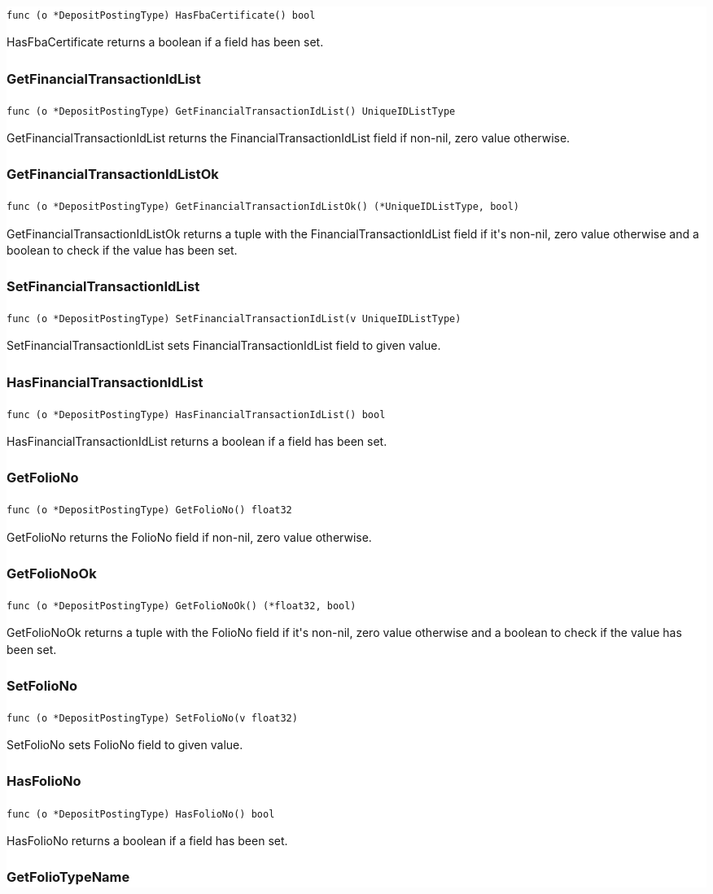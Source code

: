 `func (o *DepositPostingType) HasFbaCertificate() bool`

HasFbaCertificate returns a boolean if a field has been set.

### GetFinancialTransactionIdList

`func (o *DepositPostingType) GetFinancialTransactionIdList() UniqueIDListType`

GetFinancialTransactionIdList returns the FinancialTransactionIdList field if non-nil, zero value otherwise.

### GetFinancialTransactionIdListOk

`func (o *DepositPostingType) GetFinancialTransactionIdListOk() (*UniqueIDListType, bool)`

GetFinancialTransactionIdListOk returns a tuple with the FinancialTransactionIdList field if it's non-nil, zero value otherwise
and a boolean to check if the value has been set.

### SetFinancialTransactionIdList

`func (o *DepositPostingType) SetFinancialTransactionIdList(v UniqueIDListType)`

SetFinancialTransactionIdList sets FinancialTransactionIdList field to given value.

### HasFinancialTransactionIdList

`func (o *DepositPostingType) HasFinancialTransactionIdList() bool`

HasFinancialTransactionIdList returns a boolean if a field has been set.

### GetFolioNo

`func (o *DepositPostingType) GetFolioNo() float32`

GetFolioNo returns the FolioNo field if non-nil, zero value otherwise.

### GetFolioNoOk

`func (o *DepositPostingType) GetFolioNoOk() (*float32, bool)`

GetFolioNoOk returns a tuple with the FolioNo field if it's non-nil, zero value otherwise
and a boolean to check if the value has been set.

### SetFolioNo

`func (o *DepositPostingType) SetFolioNo(v float32)`

SetFolioNo sets FolioNo field to given value.

### HasFolioNo

`func (o *DepositPostingType) HasFolioNo() bool`

HasFolioNo returns a boolean if a field has been set.

### GetFolioTypeName
